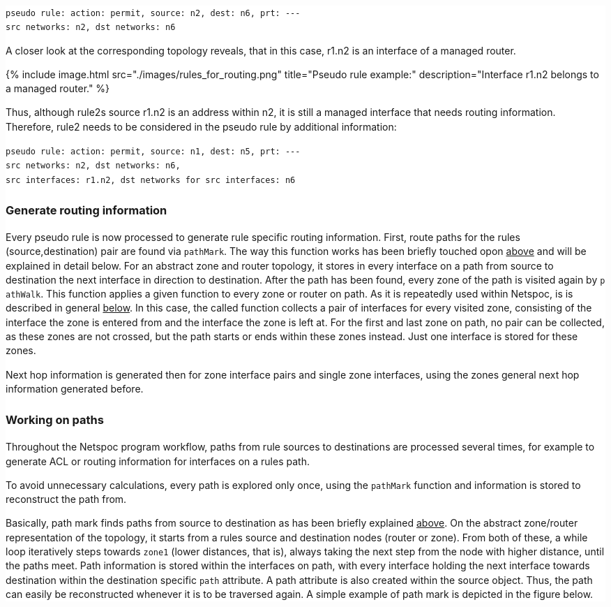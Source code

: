     pseudo rule: action: permit, source: n2, dest: n6, prt: ---
    src networks: n2, dst networks: n6

A closer look at the corresponding topology reveals, that in this
case, r1.n2 is an interface of a managed router.

{% include image.html src="./images/rules_for_routing.png" title="Pseudo rule example:" description="Interface r1.n2 belongs to a managed router." %}

Thus, although rule2s source r1.n2 is an address within n2, it is still a
managed interface that needs routing information. Therefore, rule2
needs to be considered in the pseudo rule by additional information:

    pseudo rule: action: permit, source: n1, dest: n5, prt: ---
    src networks: n2, dst networks: n6,
    src interfaces: r1.n2, dst networks for src interfaces: n6

### Generate routing information

Every pseudo rule is now processed to generate rule specific routing
information. First, route paths for the rules (source,destination)
pair are found via `pathMark`. The way this function works has been
briefly touched opon [above](#path_finding) and will be explained in
detail below. For an abstract zone and router topology, it stores in
every interface on a path from source to destination the next
interface in direction to destination. After the path has been found,
every zone of the path is visited again by `pathWalk`. This function
applies a given function to every zone or router on path. As it is
repeatedly used within Netspoc, is is described in general
[below](#path_walk). In this case, the called function collects a pair
of interfaces for every visited zone, consisting of the interface the
zone is entered from and the interface the zone is left at. For the
first and last zone on path, no pair can be collected, as these zones
are not crossed, but the path starts or ends within these zones
instead. Just one interface is stored for these zones.

Next hop information is generated then for zone interface pairs and
single zone interfaces, using the zones general next hop information
generated before.

### Working on paths

Throughout the Netspoc program workflow, paths from rule sources to
destinations are processed several times, for example to generate ACL
or routing information for interfaces on a rules path.

To avoid unnecessary calculations, every path is explored only once,
using the `pathMark` function and information is stored to reconstruct
the path from.

Basically, path mark finds paths from source to destination as has
been briefly explained [above](#simple_path_finding). On the abstract
zone/router representation of the topology, it starts from a rules
source and destination nodes (router or zone). From both of these, a
while loop iteratively steps towards `zone1` (lower distances, that
is), always taking the next step from the node with higher distance,
until the paths meet. Path information is stored within the interfaces
on path, with every interface holding the next interface towards
destination within the destination specific `path` attribute. A path
attribute is also created within the source object. Thus, the path can
easily be reconstructed whenever it is to be traversed again. A simple
example of path mark is depicted in the figure below.
